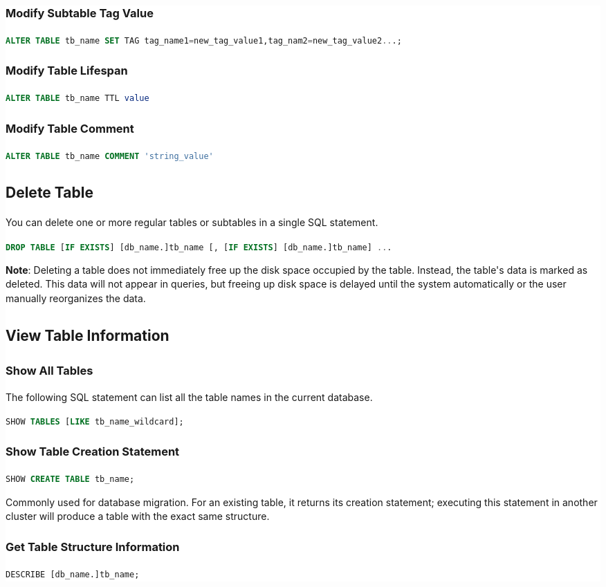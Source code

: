 ### Modify Subtable Tag Value

```sql
ALTER TABLE tb_name SET TAG tag_name1=new_tag_value1,tag_nam2=new_tag_value2...;
```

### Modify Table Lifespan

```sql
ALTER TABLE tb_name TTL value
```

### Modify Table Comment

```sql
ALTER TABLE tb_name COMMENT 'string_value'
```

## Delete Table

You can delete one or more regular tables or subtables in a single SQL statement.

```sql
DROP TABLE [IF EXISTS] [db_name.]tb_name [, [IF EXISTS] [db_name.]tb_name] ...
```

**Note**: Deleting a table does not immediately free up the disk space occupied by the table. Instead, the table's data is marked as deleted. This data will not appear in queries, but freeing up disk space is delayed until the system automatically or the user manually reorganizes the data.

## View Table Information

### Show All Tables

The following SQL statement can list all the table names in the current database.

```sql
SHOW TABLES [LIKE tb_name_wildcard];
```

### Show Table Creation Statement

```sql
SHOW CREATE TABLE tb_name;
```

Commonly used for database migration. For an existing table, it returns its creation statement; executing this statement in another cluster will produce a table with the exact same structure.

### Get Table Structure Information

```sql
DESCRIBE [db_name.]tb_name;
```

